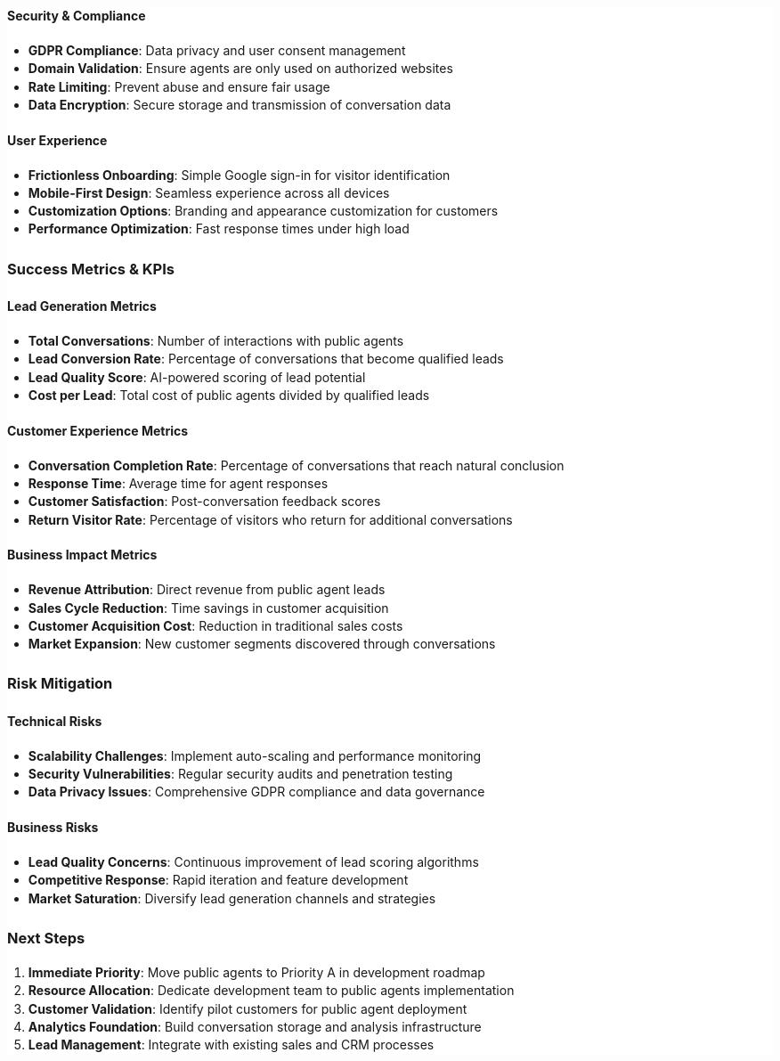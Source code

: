 #### Security & Compliance
- **GDPR Compliance**: Data privacy and user consent management
- **Domain Validation**: Ensure agents are only used on authorized websites
- **Rate Limiting**: Prevent abuse and ensure fair usage
- **Data Encryption**: Secure storage and transmission of conversation data

#### User Experience
- **Frictionless Onboarding**: Simple Google sign-in for visitor identification
- **Mobile-First Design**: Seamless experience across all devices
- **Customization Options**: Branding and appearance customization for customers
- **Performance Optimization**: Fast response times under high load

### Success Metrics & KPIs

#### Lead Generation Metrics
- **Total Conversations**: Number of interactions with public agents
- **Lead Conversion Rate**: Percentage of conversations that become qualified leads
- **Lead Quality Score**: AI-powered scoring of lead potential
- **Cost per Lead**: Total cost of public agents divided by qualified leads

#### Customer Experience Metrics
- **Conversation Completion Rate**: Percentage of conversations that reach natural conclusion
- **Response Time**: Average time for agent responses
- **Customer Satisfaction**: Post-conversation feedback scores
- **Return Visitor Rate**: Percentage of visitors who return for additional conversations

#### Business Impact Metrics
- **Revenue Attribution**: Direct revenue from public agent leads
- **Sales Cycle Reduction**: Time savings in customer acquisition
- **Customer Acquisition Cost**: Reduction in traditional sales costs
- **Market Expansion**: New customer segments discovered through conversations

### Risk Mitigation

#### Technical Risks
- **Scalability Challenges**: Implement auto-scaling and performance monitoring
- **Security Vulnerabilities**: Regular security audits and penetration testing
- **Data Privacy Issues**: Comprehensive GDPR compliance and data governance

#### Business Risks
- **Lead Quality Concerns**: Continuous improvement of lead scoring algorithms
- **Competitive Response**: Rapid iteration and feature development
- **Market Saturation**: Diversify lead generation channels and strategies

### Next Steps

1. **Immediate Priority**: Move public agents to Priority A in development roadmap
2. **Resource Allocation**: Dedicate development team to public agents implementation
3. **Customer Validation**: Identify pilot customers for public agent deployment
4. **Analytics Foundation**: Build conversation storage and analysis infrastructure
5. **Lead Management**: Integrate with existing sales and CRM processes
